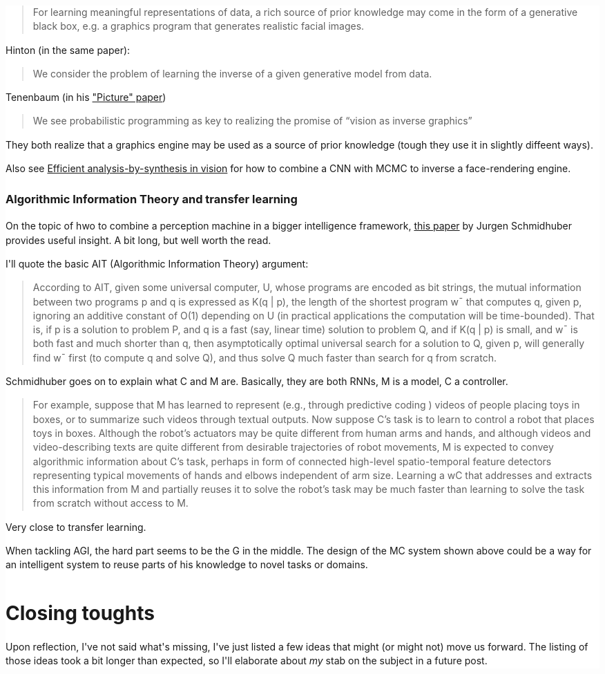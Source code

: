 > For learning meaningful representations of data, a rich source
  of prior knowledge may come in the form of a generative black box, e.g.
  a graphics program that generates realistic facial images.
  
Hinton (in the same paper):

> We consider the problem of learning the inverse of a given generative model from data.

Tenenbaum (in his ["Picture" paper](https://mrkulk.github.io/www_cvpr15/1999.pdf)) 

> We see probabilistic programming as key to realizing the promise of “vision as inverse graphics”

They both realize that a graphics engine may be used as a source of prior knowledge (tough they use it in slightly diffeent ways). 

Also see [Efficient analysis-by-synthesis in vision](http://www.mit.edu/~ilkery/papers/yildirimetal_cogsci15.pdf) for how
to combine a CNN with MCMC to inverse a face-rendering engine.

### Algorithmic Information Theory and transfer learning

On the topic of hwo to combine a perception machine in a bigger intelligence framework, [this paper](http://arxiv.org/pdf/1511.09249v1.pdf)
by Jurgen Schmidhuber provides useful insight. A bit long, but well worth the read.

I'll quote the basic AIT (Algorithmic Information Theory) argument:

> According to AIT, given some universal computer, U, whose programs are encoded as bit strings,
  the mutual information between two programs p and q is expressed as K(q | p), the length of the
  shortest program w¯ that computes q, given p, ignoring an additive constant of O(1) depending on U
  (in practical applications the computation will be time-bounded). That is, if p is a solution to
  problem P, and q is a fast (say, linear time) solution to problem Q, and if K(q | p) is small, and w¯
  is both fast and much shorter than q, then asymptotically optimal universal search for a
  solution to Q, given p, will generally find w¯ first (to compute q and solve Q), and thus solve Q much
  faster than search for q from scratch.

Schmidhuber goes on to explain what C and M are. Basically, they are both RNNs, M is a model, C a controller.
 
> For example, suppose that M has learned to represent (e.g., through predictive coding )
 videos of people placing toys in boxes, or to summarize such videos through textual outputs. Now
 suppose C’s task is to learn to control a robot that places toys in boxes. Although the robot’s actuators
 may be quite different from human arms and hands, and although videos and video-describing texts
 are quite different from desirable trajectories of robot movements, M is expected to convey algorithmic
 information about C’s task, perhaps in form of connected high-level spatio-temporal feature
 detectors representing typical movements of hands and elbows independent of arm size. Learning a
 wC that addresses and extracts this information from M and partially reuses it to solve the robot’s
 task may be much faster than learning to solve the task from scratch without access to M.

Very close to transfer learning.

When tackling AGI, the hard part seems to be the G in the middle. The design of the MC system shown above could
be a way for an intelligent system to reuse parts of his knowledge to novel tasks or domains.
 
# Closing toughts

Upon reflection, I've not said what's missing, I've just listed a few ideas that might (or might not) move us forward.
The listing of those ideas took a bit longer than expected, so I'll  elaborate about *my* stab on the subject in a future post.